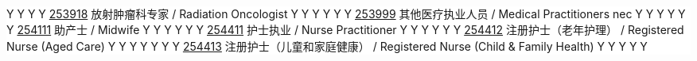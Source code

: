 <td>Y</td>
<td>Y</td>
<td>Y</td>
<td>Y</td>
</tr>
<tr><td><a href="http://bbs.fcgvisa.com/t/1386" target="_blank">253918</a></td>
<td>放射肿瘤科专家 / Radiation Oncologist</td>
<td></td>
<td>Y</td>
<td>Y</td>
<td>Y</td>
<td>Y</td>
<td>Y</td>
<td>Y</td>
</tr>
<tr><td><a href="http://bbs.fcgvisa.com/t/1382" target="_blank">253999</a></td>
<td>其他医疗执业人员 / Medical Practitioners nec</td>
<td>Y</td>
<td></td>
<td>Y</td>
<td>Y</td>
<td>Y</td>
<td>Y</td>
<td>Y</td>
</tr>
<tr><td><a href="http://bbs.fcgvisa.com/t/1379" target="_blank">254111</a></td>
<td>助产士 / Midwife</td>
<td>Y</td>
<td></td>
<td>Y</td>
<td>Y</td>
<td>Y</td>
<td>Y</td>
<td>Y</td>
</tr>
<tr><td><a href="http://bbs.fcgvisa.com/t/1364" target="_blank">254411</a></td>
<td>护士执业 / Nurse Practitioner</td>
<td>Y</td>
<td></td>
<td>Y</td>
<td>Y</td>
<td>Y</td>
<td>Y</td>
<td>Y</td>
</tr>
<tr><td><a href="http://bbs.fcgvisa.com/t/1360" target="_blank">254412</a></td>
<td>注册护士（老年护理） / Registered Nurse (Aged Care)</td>
<td>Y</td>
<td>Y</td>
<td>Y</td>
<td>Y</td>
<td>Y</td>
<td>Y</td>
<td>Y</td>
</tr>
<tr><td><a href="http://bbs.fcgvisa.com/t/1357" target="_blank">254413</a></td>
<td>注册护士（儿童和家庭健康） / Registered Nurse (Child & Family Health)</td>
<td></td>
<td>Y</td>
<td>Y</td>
<td>Y</td>
<td>Y</td>
<td></td>
<td>Y</td>